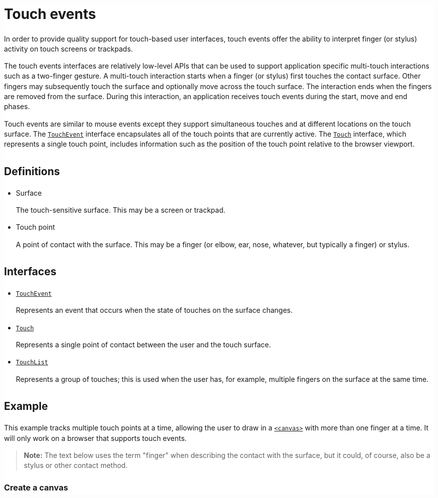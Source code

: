 # Touch events

In order to provide quality support for  touch-based user interfaces, touch events offer the ability to interpret finger (or stylus) activity on touch screens or trackpads.

The touch events interfaces are relatively low-level APIs that can be used to support application specific multi-touch interactions such as a two-finger gesture. A multi-touch interaction starts when a finger (or  stylus) first touches the contact surface. Other fingers may  subsequently touch the surface and optionally move across the touch  surface. The interaction ends when the fingers are removed from the  surface. During this interaction, an application receives touch events  during the start, move and end phases.

Touch events are similar to mouse events except they support  simultaneous touches and at different locations on the touch surface.  The [`TouchEvent`](https://developer.mozilla.org/en-US/docs/Web/API/TouchEvent) interface encapsulates all of the touch points that are currently active. The [`Touch`](https://developer.mozilla.org/en-US/docs/Web/API/Touch) interface, which represents a single touch point, includes information  such as the position of the touch point relative to the browser  viewport.

## Definitions

- Surface

  The touch-sensitive surface. This may be a screen or trackpad.

- Touch point

  A point of contact with the surface. This may be a finger (or elbow, ear, nose, whatever, but typically a finger) or stylus.

## Interfaces

- [`TouchEvent`](https://developer.mozilla.org/en-US/docs/Web/API/TouchEvent)

  Represents an event that occurs when the state of touches on the surface changes.

- [`Touch`](https://developer.mozilla.org/en-US/docs/Web/API/Touch)

  Represents a single point of contact between the user and the touch surface.

- [`TouchList`](https://developer.mozilla.org/en-US/docs/Web/API/TouchList)

  Represents a group of touches; this is used when the user has, for example, multiple fingers on the surface at the same time.

## Example

This example tracks multiple touch points at a time, allowing the user to draw in a [`<canvas>`](https://developer.mozilla.org/en-US/docs/Web/HTML/Element/canvas) with more than one finger at a time. It will only work on a browser that supports touch events.

> **Note:** The text below uses the term  "finger" when describing the contact with the surface, but it could, of  course, also be a stylus or other contact method.

### Create a canvas
